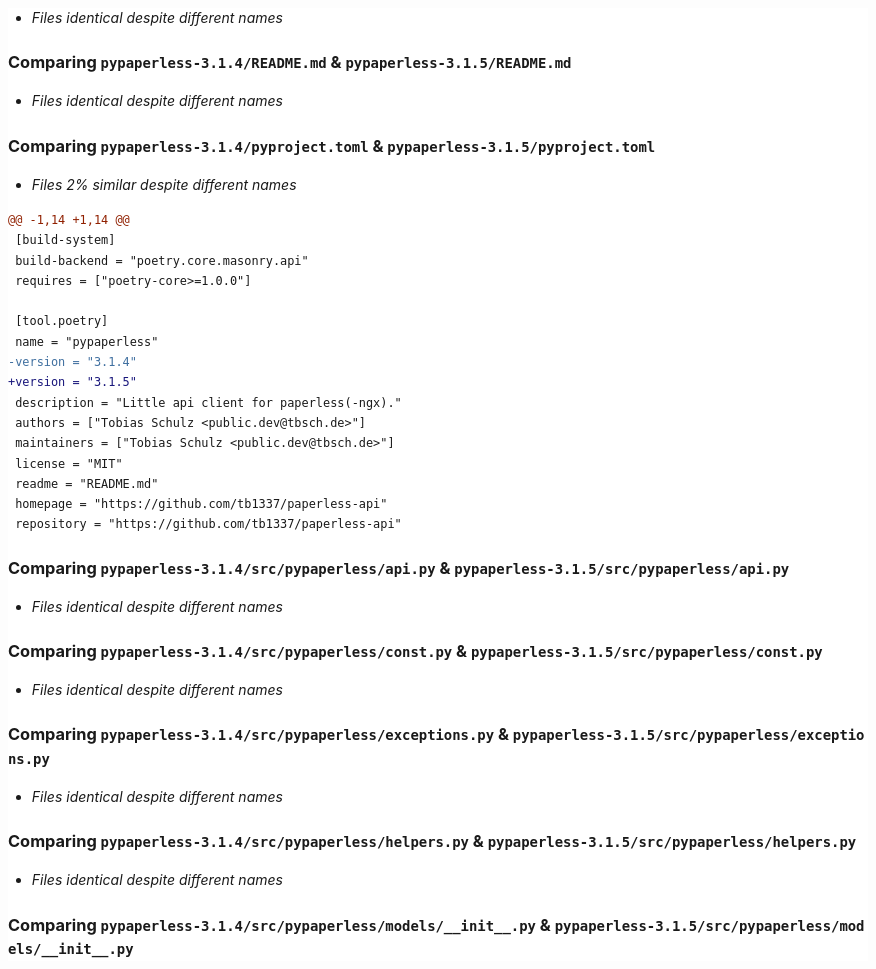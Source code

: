  * *Files identical despite different names*

### Comparing `pypaperless-3.1.4/README.md` & `pypaperless-3.1.5/README.md`

 * *Files identical despite different names*

### Comparing `pypaperless-3.1.4/pyproject.toml` & `pypaperless-3.1.5/pyproject.toml`

 * *Files 2% similar despite different names*

```diff
@@ -1,14 +1,14 @@
 [build-system]
 build-backend = "poetry.core.masonry.api"
 requires = ["poetry-core>=1.0.0"]
 
 [tool.poetry]
 name = "pypaperless"
-version = "3.1.4"
+version = "3.1.5"
 description = "Little api client for paperless(-ngx)."
 authors = ["Tobias Schulz <public.dev@tbsch.de>"]
 maintainers = ["Tobias Schulz <public.dev@tbsch.de>"]
 license = "MIT"
 readme = "README.md"
 homepage = "https://github.com/tb1337/paperless-api"
 repository = "https://github.com/tb1337/paperless-api"
```

### Comparing `pypaperless-3.1.4/src/pypaperless/api.py` & `pypaperless-3.1.5/src/pypaperless/api.py`

 * *Files identical despite different names*

### Comparing `pypaperless-3.1.4/src/pypaperless/const.py` & `pypaperless-3.1.5/src/pypaperless/const.py`

 * *Files identical despite different names*

### Comparing `pypaperless-3.1.4/src/pypaperless/exceptions.py` & `pypaperless-3.1.5/src/pypaperless/exceptions.py`

 * *Files identical despite different names*

### Comparing `pypaperless-3.1.4/src/pypaperless/helpers.py` & `pypaperless-3.1.5/src/pypaperless/helpers.py`

 * *Files identical despite different names*

### Comparing `pypaperless-3.1.4/src/pypaperless/models/__init__.py` & `pypaperless-3.1.5/src/pypaperless/models/__init__.py`
